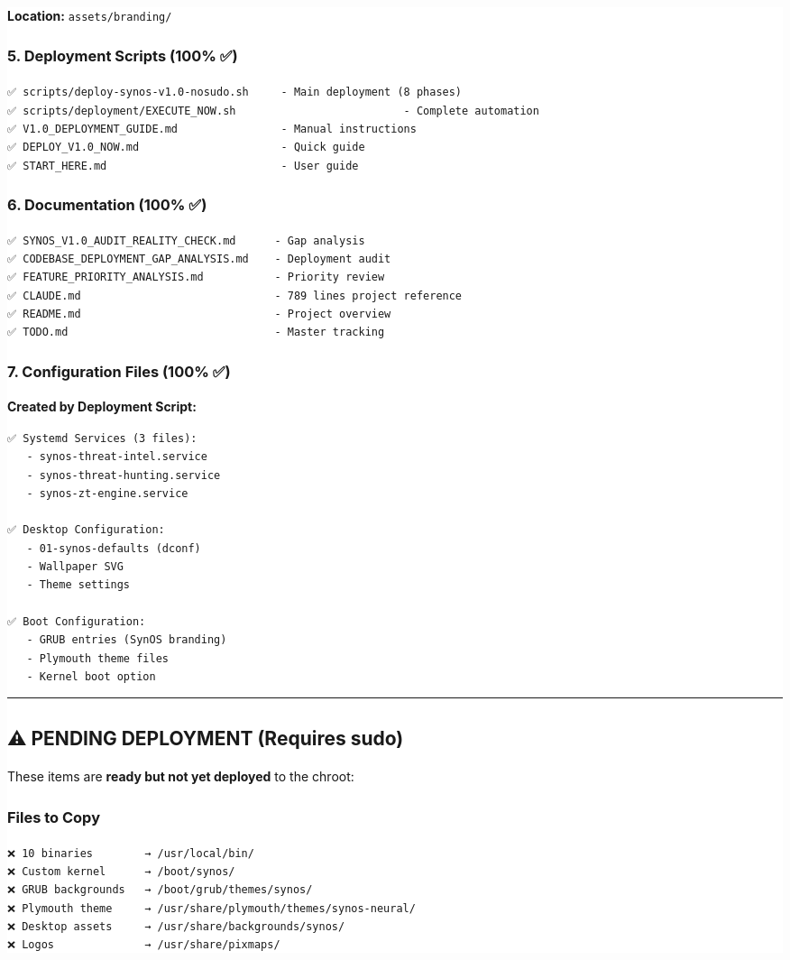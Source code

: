 **Location:** `assets/branding/`

### 5. Deployment Scripts (100% ✅)

```
✅ scripts/deploy-synos-v1.0-nosudo.sh     - Main deployment (8 phases)
✅ scripts/deployment/EXECUTE_NOW.sh                          - Complete automation
✅ V1.0_DEPLOYMENT_GUIDE.md                - Manual instructions
✅ DEPLOY_V1.0_NOW.md                      - Quick guide
✅ START_HERE.md                           - User guide
```

### 6. Documentation (100% ✅)

```
✅ SYNOS_V1.0_AUDIT_REALITY_CHECK.md      - Gap analysis
✅ CODEBASE_DEPLOYMENT_GAP_ANALYSIS.md    - Deployment audit
✅ FEATURE_PRIORITY_ANALYSIS.md           - Priority review
✅ CLAUDE.md                              - 789 lines project reference
✅ README.md                              - Project overview
✅ TODO.md                                - Master tracking
```

### 7. Configuration Files (100% ✅)

**Created by Deployment Script:**
```
✅ Systemd Services (3 files):
   - synos-threat-intel.service
   - synos-threat-hunting.service
   - synos-zt-engine.service

✅ Desktop Configuration:
   - 01-synos-defaults (dconf)
   - Wallpaper SVG
   - Theme settings

✅ Boot Configuration:
   - GRUB entries (SynOS branding)
   - Plymouth theme files
   - Kernel boot option
```

---

## ⚠️ PENDING DEPLOYMENT (Requires sudo)

These items are **ready but not yet deployed** to the chroot:

### Files to Copy
```
❌ 10 binaries        → /usr/local/bin/
❌ Custom kernel      → /boot/synos/
❌ GRUB backgrounds   → /boot/grub/themes/synos/
❌ Plymouth theme     → /usr/share/plymouth/themes/synos-neural/
❌ Desktop assets     → /usr/share/backgrounds/synos/
❌ Logos              → /usr/share/pixmaps/
```
